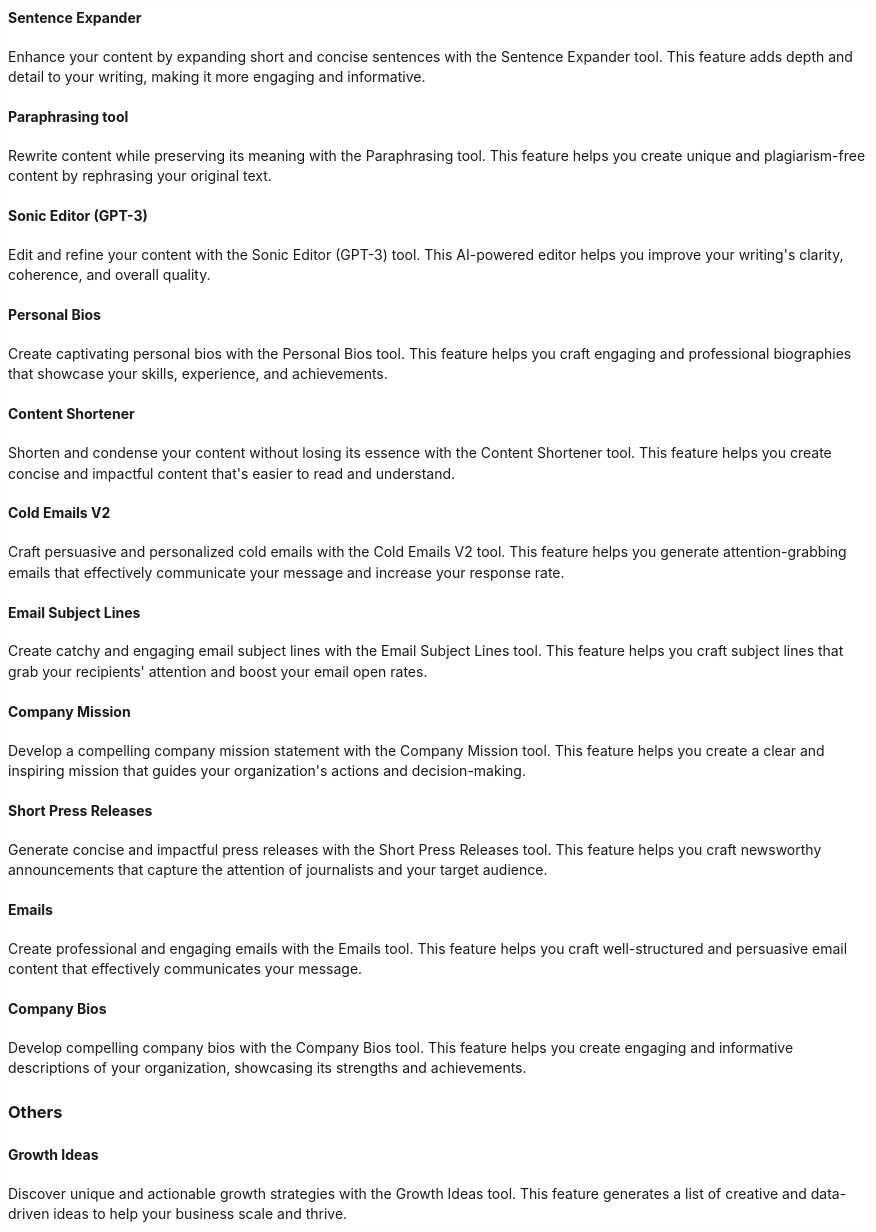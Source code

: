 #### Sentence Expander
Enhance your content by expanding short and concise sentences with the Sentence Expander tool. This feature adds depth and detail to your writing, making it more engaging and informative.

#### Paraphrasing tool
Rewrite content while preserving its meaning with the Paraphrasing tool. This feature helps you create unique and plagiarism-free content by rephrasing your original text.

#### Sonic Editor (GPT-3)
Edit and refine your content with the Sonic Editor (GPT-3) tool. This AI-powered editor helps you improve your writing's clarity, coherence, and overall quality.

#### Personal Bios
Create captivating personal bios with the Personal Bios tool. This feature helps you craft engaging and professional biographies that showcase your skills, experience, and achievements.

#### Content Shortener
Shorten and condense your content without losing its essence with the Content Shortener tool. This feature helps you create concise and impactful content that's easier to read and understand.

#### Cold Emails V2
Craft persuasive and personalized cold emails with the Cold Emails V2 tool. This feature helps you generate attention-grabbing emails that effectively communicate your message and increase your response rate.

#### Email Subject Lines
Create catchy and engaging email subject lines with the Email Subject Lines tool. This feature helps you craft subject lines that grab your recipients' attention and boost your email open rates.

#### Company Mission
Develop a compelling company mission statement with the Company Mission tool. This feature helps you create a clear and inspiring mission that guides your organization's actions and decision-making.

#### Short Press Releases
Generate concise and impactful press releases with the Short Press Releases tool. This feature helps you craft newsworthy announcements that capture the attention of journalists and your target audience.

#### Emails
Create professional and engaging emails with the Emails tool. This feature helps you craft well-structured and persuasive email content that effectively communicates your message.

#### Company Bios
Develop compelling company bios with the Company Bios tool. This feature helps you create engaging and informative descriptions of your organization, showcasing its strengths and achievements.

### Others
#### Growth Ideas
Discover unique and actionable growth strategies with the Growth Ideas tool. This feature generates a list of creative and data-driven ideas to help your business scale and thrive.

